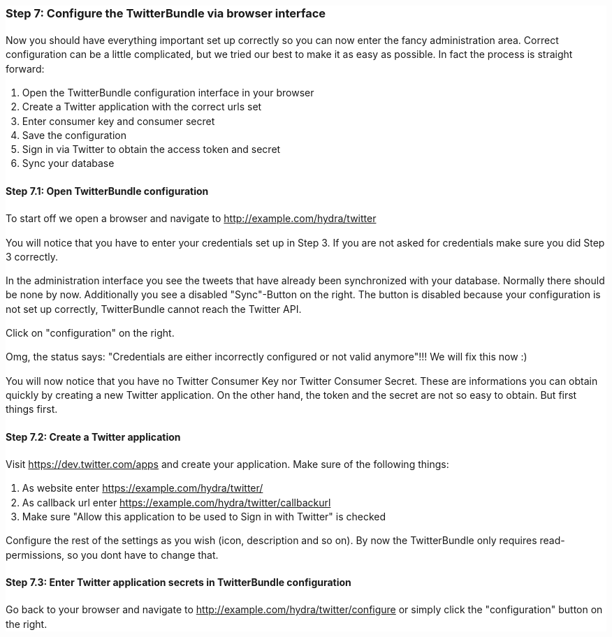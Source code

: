 ### Step 7: Configure the TwitterBundle via browser interface

Now you should have everything important set up correctly so you can now
enter the fancy administration area. Correct configuration can be a little
complicated, but we tried our best to make it as easy as possible. In fact
the process is straight forward:

1. Open the TwitterBundle configuration interface in your browser
2. Create a Twitter application with the correct urls set
3. Enter consumer key and consumer secret
4. Save the configuration
5. Sign in via Twitter to obtain the access token and secret
6. Sync your database

#### Step 7.1: Open TwitterBundle configuration

To start off we open a browser and navigate to http://example.com/hydra/twitter

You will notice that you have to enter your credentials set up in Step 3.
If you are not asked for credentials make sure you did Step 3 correctly.

In the administration interface you see the tweets that have already been
synchronized with your database. Normally there should be none by now.
Additionally you see a disabled "Sync"-Button on the right. The button
is disabled because your configuration is not set up correctly, TwitterBundle
cannot reach the Twitter API.

Click on "configuration" on the right.

Omg, the status says: "Credentials are either incorrectly configured or not
valid anymore"!!! We will fix this now :)

You will now notice that you have no Twitter Consumer Key nor Twitter Consumer
Secret. These are informations you can obtain quickly by creating a new
Twitter application. On the other hand, the token and the secret are not so
easy to obtain. But first things first.

#### Step 7.2: Create a Twitter application

Visit https://dev.twitter.com/apps and create your application. Make sure of
the following things:

1. As website enter https://example.com/hydra/twitter/
2. As callback url enter https://example.com/hydra/twitter/callbackurl
3. Make sure "Allow this application to be used to Sign in with Twitter" is
checked

Configure the rest of the settings as you wish (icon, description and so on).
By now the TwitterBundle only requires read-permissions, so you dont have to
change that.

#### Step 7.3: Enter Twitter application secrets in TwitterBundle configuration

Go back to your browser and navigate to http://example.com/hydra/twitter/configure
or simply click the "configuration" button on the right.
